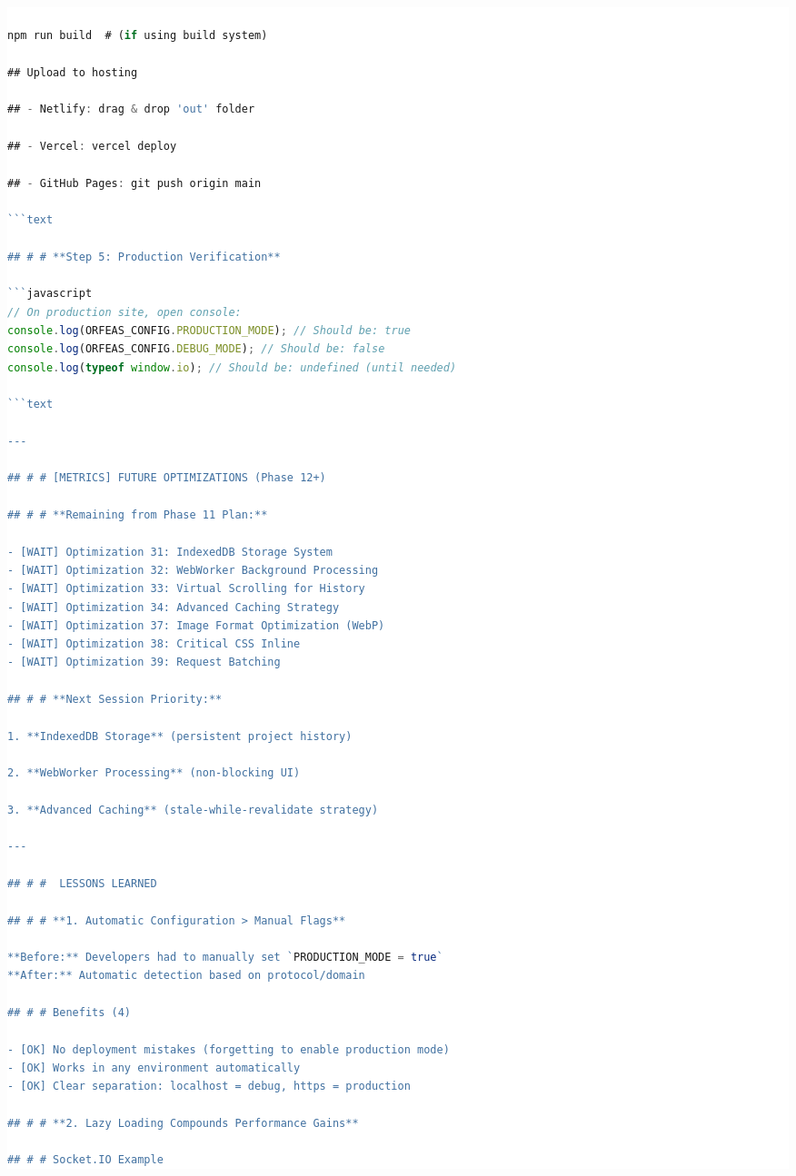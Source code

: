 ```javascript

npm run build  # (if using build system)

## Upload to hosting

## - Netlify: drag & drop 'out' folder

## - Vercel: vercel deploy

## - GitHub Pages: git push origin main

```text

## # # **Step 5: Production Verification**

```javascript
// On production site, open console:
console.log(ORFEAS_CONFIG.PRODUCTION_MODE); // Should be: true
console.log(ORFEAS_CONFIG.DEBUG_MODE); // Should be: false
console.log(typeof window.io); // Should be: undefined (until needed)

```text

---

## # # [METRICS] FUTURE OPTIMIZATIONS (Phase 12+)

## # # **Remaining from Phase 11 Plan:**

- [WAIT] Optimization 31: IndexedDB Storage System
- [WAIT] Optimization 32: WebWorker Background Processing
- [WAIT] Optimization 33: Virtual Scrolling for History
- [WAIT] Optimization 34: Advanced Caching Strategy
- [WAIT] Optimization 37: Image Format Optimization (WebP)
- [WAIT] Optimization 38: Critical CSS Inline
- [WAIT] Optimization 39: Request Batching

## # # **Next Session Priority:**

1. **IndexedDB Storage** (persistent project history)

2. **WebWorker Processing** (non-blocking UI)

3. **Advanced Caching** (stale-while-revalidate strategy)

---

## # #  LESSONS LEARNED

## # # **1. Automatic Configuration > Manual Flags**

**Before:** Developers had to manually set `PRODUCTION_MODE = true`
**After:** Automatic detection based on protocol/domain

## # # Benefits (4)

- [OK] No deployment mistakes (forgetting to enable production mode)
- [OK] Works in any environment automatically
- [OK] Clear separation: localhost = debug, https = production

## # # **2. Lazy Loading Compounds Performance Gains**

## # # Socket.IO Example
```